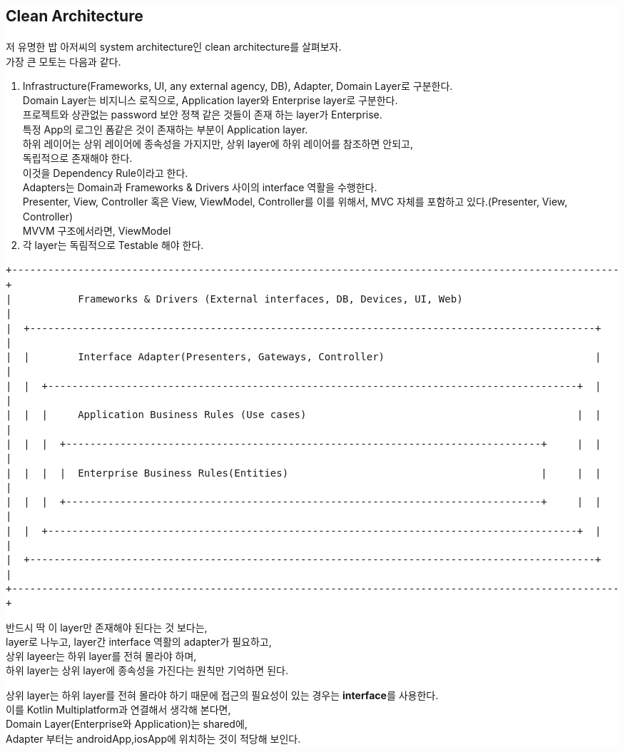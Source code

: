 

## Clean Architecture
저 유명한 밥 아저씨의 system architecture인 clean architecture를 살펴보자.    
가장 큰 모토는 다음과 같다.    

1. Infrastructure(Frameworks, UI, any external agency, DB), Adapter, Domain Layer로 구분한다.   
Domain Layer는 비지니스 로직으로, Application layer와 Enterprise layer로 구분한다.     
프로젝트와 상관없는 password 보안 정책 같은 것들이 존재 하는 layer가 Enterprise.    
특정 App의 로그인 폼같은 것이 존재하는 부분이 Application layer.      
하위 레이어는 상위 레이어에 종속성을 가지지만, 상위 layer에 하위 레이어를 참조하면 안되고,     
독립적으로 존재해야 한다.     
이것을 Dependency Rule이라고 한다.    
Adapters는 Domain과 Frameworks & Drivers 사이의 interface 역활을 수행한다.      
Presenter, View, Controller 혹은 View, ViewModel, Controller를 
이를 위해서, MVC 자체를 포함하고 있다.(Presenter,  View, Controller)         
MVVM 구조에서라면, ViewModel
2. 각 layer는 독림적으로 Testable 해야 한다.       

<pre>
+-----------------------------------------------------------------------------------------------------+
|           Frameworks & Drivers (External interfaces, DB, Devices, UI, Web)                          |
|  +----------------------------------------------------------------------------------------------+   |
|  |        Interface Adapter(Presenters, Gateways, Controller)                                   |   |
|  |  +----------------------------------------------------------------------------------------+  |   | 
|  |  |     Application Business Rules (Use cases)                                             |  |   |
|  |  |  +-------------------------------------------------------------------------------+     |  |   |
|  |  |  |  Enterprise Business Rules(Entities)                                          |     |  |   |
|  |  |  +-------------------------------------------------------------------------------+     |  |   |
|  |  +----------------------------------------------------------------------------------------+  |   |
|  +----------------------------------------------------------------------------------------------+   |
+-----------------------------------------------------------------------------------------------------+
</pre>

반드시 딱 이 layer만 존재해야 된다는 것 보다는,    
layer로 나누고, layer간 interface 역활의 adapter가 필요하고,    
상위 layeer는 하위 layer를 전혀 몰라야 하며,    
하위 layer는 상위 layer에 종속성을 가진다는 원칙만 기억하면 된다.   

상위 layer는 하위 layer를 전혀 몰라야 하기 때문에 접근의 필요성이 있는 경우는 **interface**를 사용한다.   
이를 Kotlin Multiplatform과 연결해서 생각해 본다면,    
Domain Layer(Enterprise와 Application)는 shared에,    
Adapter 부터는 androidApp,iosApp에 위치하는 것이 적당해 보인다.    

